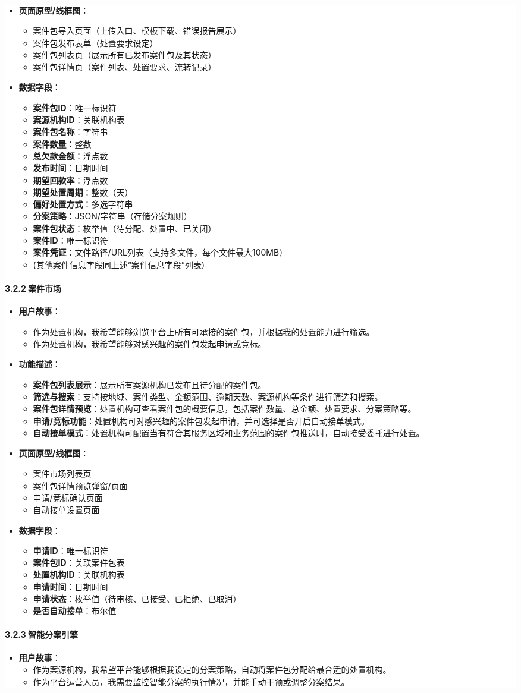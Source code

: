 *   **页面原型/线框图**：
    *   案件包导入页面（上传入口、模板下载、错误报告展示）
    *   案件包发布表单（处置要求设定）
    *   案件包列表页（展示所有已发布案件包及其状态）
    *   案件包详情页（案件列表、处置要求、流转记录）

*   **数据字段**：
    *   **案件包ID**：唯一标识符
    *   **案源机构ID**：关联机构表
    *   **案件包名称**：字符串
    *   **案件数量**：整数
    *   **总欠款金额**：浮点数
    *   **发布时间**：日期时间
    *   **期望回款率**：浮点数
    *   **期望处置周期**：整数（天）
    *   **偏好处置方式**：多选字符串
    *   **分案策略**：JSON/字符串（存储分案规则）
    *   **案件包状态**：枚举值（待分配、处置中、已关闭）
    *   **案件ID**：唯一标识符
    *   **案件凭证**：文件路径/URL列表（支持多文件，每个文件最大100MB）
    *   (其他案件信息字段同上述“案件信息字段”列表)

#### 3.2.2 案件市场

*   **用户故事**：
    *   作为处置机构，我希望能够浏览平台上所有可承接的案件包，并根据我的处置能力进行筛选。
    *   作为处置机构，我希望能够对感兴趣的案件包发起申请或竞标。

*   **功能描述**：
    *   **案件包列表展示**：展示所有案源机构已发布且待分配的案件包。
    *   **筛选与搜索**：支持按地域、案件类型、金额范围、逾期天数、案源机构等条件进行筛选和搜索。
    *   **案件包详情预览**：处置机构可查看案件包的概要信息，包括案件数量、总金额、处置要求、分案策略等。
    *   **申请/竞标功能**：处置机构可对感兴趣的案件包发起申请，并可选择是否开启自动接单模式。
    *   **自动接单模式**：处置机构可配置当有符合其服务区域和业务范围的案件包推送时，自动接受委托进行处置。

*   **页面原型/线框图**：
    *   案件市场列表页
    *   案件包详情预览弹窗/页面
    *   申请/竞标确认页面
    *   自动接单设置页面

*   **数据字段**：
    *   **申请ID**：唯一标识符
    *   **案件包ID**：关联案件包表
    *   **处置机构ID**：关联机构表
    *   **申请时间**：日期时间
    *   **申请状态**：枚举值（待审核、已接受、已拒绝、已取消）
    *   **是否自动接单**：布尔值

#### 3.2.3 智能分案引擎

*   **用户故事**：
    *   作为案源机构，我希望平台能够根据我设定的分案策略，自动将案件包分配给最合适的处置机构。
    *   作为平台运营人员，我需要监控智能分案的执行情况，并能手动干预或调整分案结果。
